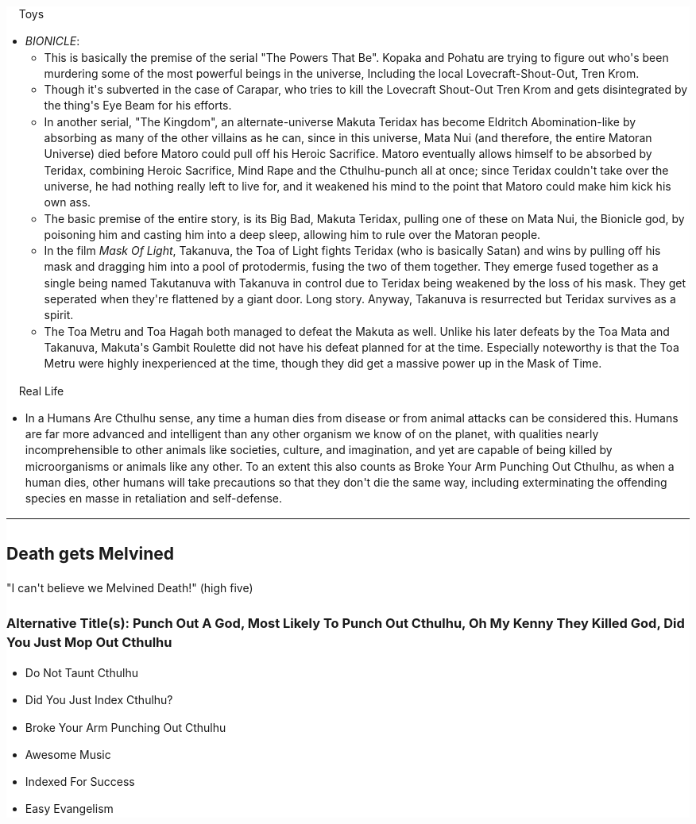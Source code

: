     Toys 

-   _BIONICLE_:
    -   This is basically the premise of the serial "The Powers That Be". Kopaka and Pohatu are trying to figure out who's been murdering some of the most powerful beings in the universe, Including the local Lovecraft-Shout-Out, Tren Krom.
    -   Though it's subverted in the case of Carapar, who tries to kill the Lovecraft Shout-Out Tren Krom and gets disintegrated by the thing's Eye Beam for his efforts.
    -   In another serial, "The Kingdom", an alternate-universe Makuta Teridax has become Eldritch Abomination\-like by absorbing as many of the other villains as he can, since in this universe, Mata Nui (and therefore, the entire Matoran Universe) died before Matoro could pull off his Heroic Sacrifice. Matoro eventually allows himself to be absorbed by Teridax, combining Heroic Sacrifice, Mind Rape and the Cthulhu-punch all at once; since Teridax couldn't take over the universe, he had nothing really left to live for, and it weakened his mind to the point that Matoro could make him kick his own ass.
    -   The basic premise of the entire story, is its Big Bad, Makuta Teridax, pulling one of these on Mata Nui, the Bionicle god, by poisoning him and casting him into a deep sleep, allowing him to rule over the Matoran people.
    -   In the film _Mask Of Light_, Takanuva, the Toa of Light fights Teridax (who is basically Satan) and wins by pulling off his mask and dragging him into a pool of protodermis, fusing the two of them together. They emerge fused together as a single being named Takutanuva with Takanuva in control due to Teridax being weakened by the loss of his mask. They get seperated when they're flattened by a giant door. Long story. Anyway, Takanuva is resurrected but Teridax survives as a spirit.
    -   The Toa Metru and Toa Hagah both managed to defeat the Makuta as well. Unlike his later defeats by the Toa Mata and Takanuva, Makuta's Gambit Roulette did not have his defeat planned for at the time. Especially noteworthy is that the Toa Metru were highly inexperienced at the time, though they did get a massive power up in the Mask of Time.

    Real Life 

-   In a Humans Are Cthulhu sense, any time a human dies from disease or from animal attacks can be considered this. Humans are far more advanced and intelligent than any other organism we know of on the planet, with qualities nearly incomprehensible to other animals like societies, culture, and imagination, and yet are capable of being killed by microorganisms or animals like any other. To an extent this also counts as Broke Your Arm Punching Out Cthulhu, as when a human dies, other humans will take precautions so that they don't die the same way, including exterminating the offending species en masse in retaliation and self-defense.

___

## Death gets Melvined

"I can't believe we Melvined Death!" (high five)

### **Alternative Title(s):** Punch Out A God, Most Likely To Punch Out Cthulhu, Oh My Kenny They Killed God, Did You Just Mop Out Cthulhu

-   Do Not Taunt Cthulhu
-   Did You Just Index Cthulhu?
-   Broke Your Arm Punching Out Cthulhu

-   Awesome Music
-   Indexed For Success
-   Easy Evangelism
